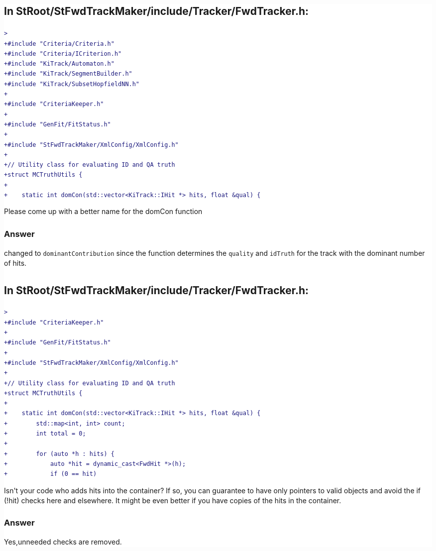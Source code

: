 ## In StRoot/StFwdTrackMaker/include/Tracker/FwdTracker.h:
```diff
> 
+#include "Criteria/Criteria.h"
+#include "Criteria/ICriterion.h"
+#include "KiTrack/Automaton.h"
+#include "KiTrack/SegmentBuilder.h"
+#include "KiTrack/SubsetHopfieldNN.h"
+
+#include "CriteriaKeeper.h"
+
+#include "GenFit/FitStatus.h"
+
+#include "StFwdTrackMaker/XmlConfig/XmlConfig.h"
+
+// Utility class for evaluating ID and QA truth
+struct MCTruthUtils {
+
+    static int domCon(std::vector<KiTrack::IHit *> hits, float &qual) {
```
Please come up with a better name for the domCon function
### Answer
changed to `dominantContribution` since the function determines the `quality` and `idTruth` for the track with the dominant number of hits. 

## In StRoot/StFwdTrackMaker/include/Tracker/FwdTracker.h:
```diff
> 
+#include "CriteriaKeeper.h"
+
+#include "GenFit/FitStatus.h"
+
+#include "StFwdTrackMaker/XmlConfig/XmlConfig.h"
+
+// Utility class for evaluating ID and QA truth
+struct MCTruthUtils {
+
+    static int domCon(std::vector<KiTrack::IHit *> hits, float &qual) {
+        std::map<int, int> count;
+        int total = 0;
+
+        for (auto *h : hits) {
+            auto *hit = dynamic_cast<FwdHit *>(h);
+            if (0 == hit)
```
Isn't your code who adds hits into the container? If so, you can guarantee to have only pointers to valid objects and avoid the if (!hit) checks here and elsewhere. It might be even better if you have copies of the hits in the container.

### Answer
Yes,unneeded  checks are removed.
